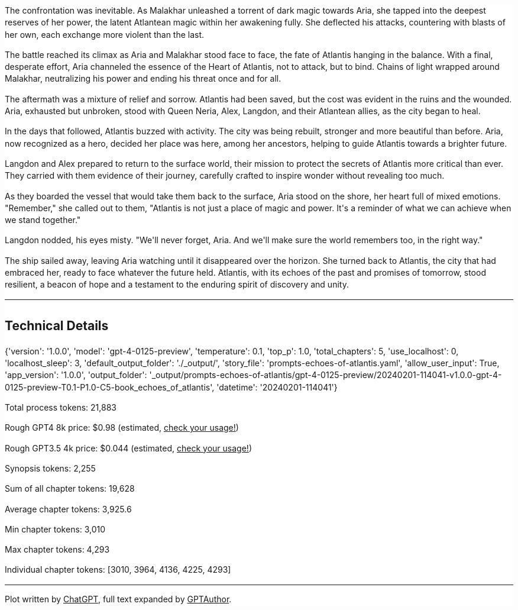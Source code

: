 The confrontation was inevitable. As Malakhar unleashed a torrent of dark magic towards Aria, she tapped into the deepest reserves of her power, the latent Atlantean magic within her awakening fully. She deflected his attacks, countering with blasts of her own, each exchange more violent than the last.

The battle reached its climax as Aria and Malakhar stood face to face, the fate of Atlantis hanging in the balance. With a final, desperate effort, Aria channeled the essence of the Heart of Atlantis, not to attack, but to bind. Chains of light wrapped around Malakhar, neutralizing his power and ending his threat once and for all.

The aftermath was a mixture of relief and sorrow. Atlantis had been saved, but the cost was evident in the ruins and the wounded. Aria, exhausted but unbroken, stood with Queen Neria, Alex, Langdon, and their Atlantean allies, as the city began to heal.

In the days that followed, Atlantis buzzed with activity. The city was being rebuilt, stronger and more beautiful than before. Aria, now recognized as a hero, decided her place was here, among her ancestors, helping to guide Atlantis towards a brighter future.

Langdon and Alex prepared to return to the surface world, their mission to protect the secrets of Atlantis more critical than ever. They carried with them evidence of their journey, carefully crafted to inspire wonder without revealing too much.

As they boarded the vessel that would take them back to the surface, Aria stood on the shore, her heart full of mixed emotions. "Remember," she called out to them, "Atlantis is not just a place of magic and power. It's a reminder of what we can achieve when we stand together."

Langdon nodded, his eyes misty. "We'll never forget, Aria. And we'll make sure the world remembers too, in the right way."

The ship sailed away, leaving Aria watching until it disappeared over the horizon. She turned back to Atlantis, the city that had embraced her, ready to face whatever the future held. Atlantis, with its echoes of the past and promises of tomorrow, stood resilient, a beacon of hope and a testament to the enduring spirit of discovery and unity.

---

## Technical Details

{'version': '1.0.0', 'model': 'gpt-4-0125-preview', 'temperature': 0.1, 'top_p': 1.0, 'total_chapters': 5, 'use_localhost': 0, 'localhost_sleep': 3, 'default_output_folder': './\_output/', 'story_file': 'prompts-echoes-of-atlantis.yaml', 'allow_user_input': True, 'app_version': '1.0.0', 'output_folder': '\_output/prompts-echoes-of-atlantis/gpt-4-0125-preview/20240201-114041-v1.0.0-gpt-4-0125-preview-T0.1-P1.0-C5-book_echoes_of_atlantis', 'datetime': '20240201-114041'}

Total process tokens: 21,883

Rough GPT4 8k price: $0.98 (estimated, [check your usage!](https://platform.openai.com/usage))

Rough GPT3.5 4k price: $0.044 (estimated, [check your usage!](https://platform.openai.com/usage))

Synopsis tokens: 2,255

Sum of all chapter tokens: 19,628

Average chapter tokens: 3,925.6

Min chapter tokens: 3,010

Max chapter tokens: 4,293

Individual chapter tokens: [3010, 3964, 4136, 4225, 4293]

---

Plot written by [ChatGPT](<(https://medium.com/@chiaracoetzee/generating-a-full-length-work-of-fiction-with-gpt-4-4052cfeddef3)>), full text expanded by [GPTAuthor](https://github.com/dylanhogg/gptauthor).
